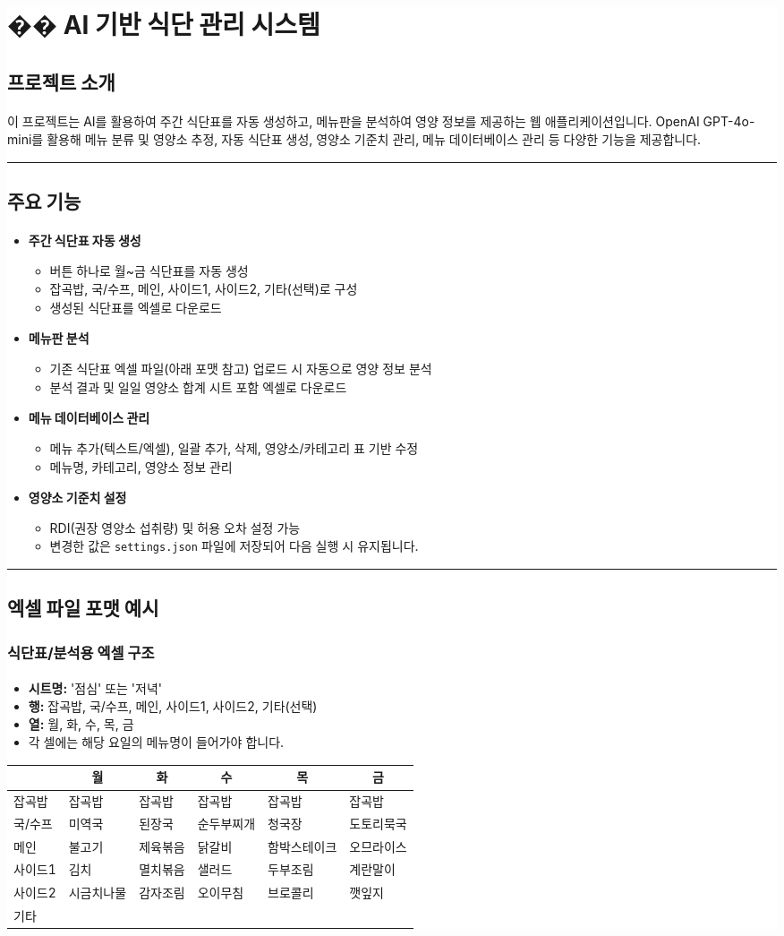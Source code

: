 # ��️ AI 기반 식단 관리 시스템

## 프로젝트 소개

이 프로젝트는 AI를 활용하여 주간 식단표를 자동 생성하고, 메뉴판을 분석하여 영양 정보를 제공하는 웹 애플리케이션입니다. OpenAI GPT-4o-mini를 활용해 메뉴 분류 및 영양소 추정, 자동 식단표 생성, 영양소 기준치 관리, 메뉴 데이터베이스 관리 등 다양한 기능을 제공합니다.

---

## 주요 기능

- **주간 식단표 자동 생성**
  - 버튼 하나로 월~금 식단표를 자동 생성
  - 잡곡밥, 국/수프, 메인, 사이드1, 사이드2, 기타(선택)로 구성
  - 생성된 식단표를 엑셀로 다운로드

- **메뉴판 분석**
  - 기존 식단표 엑셀 파일(아래 포맷 참고) 업로드 시 자동으로 영양 정보 분석
  - 분석 결과 및 일일 영양소 합계 시트 포함 엑셀로 다운로드

- **메뉴 데이터베이스 관리**
  - 메뉴 추가(텍스트/엑셀), 일괄 추가, 삭제, 영양소/카테고리 표 기반 수정
  - 메뉴명, 카테고리, 영양소 정보 관리

- **영양소 기준치 설정**
  - RDI(권장 영양소 섭취량) 및 허용 오차 설정 가능
  - 변경한 값은 `settings.json` 파일에 저장되어 다음 실행 시 유지됩니다.

---

## 엑셀 파일 포맷 예시

### 식단표/분석용 엑셀 구조

- **시트명:** '점심' 또는 '저녁'
- **행:** 잡곡밥, 국/수프, 메인, 사이드1, 사이드2, 기타(선택)
- **열:** 월, 화, 수, 목, 금
- 각 셀에는 해당 요일의 메뉴명이 들어가야 합니다.

|        | 월   | 화   | 수   | 목   | 금   |
|--------|------|------|------|------|------|
| 잡곡밥 | 잡곡밥 | 잡곡밥 | 잡곡밥 | 잡곡밥 | 잡곡밥 |
| 국/수프 | 미역국 | 된장국 | 순두부찌개 | 청국장 | 도토리묵국 |
| 메인   | 불고기 | 제육볶음 | 닭갈비 | 함박스테이크 | 오므라이스 |
| 사이드1| 김치 | 멸치볶음 | 샐러드 | 두부조림 | 계란말이 |
| 사이드2| 시금치나물 | 감자조림 | 오이무침 | 브로콜리 | 깻잎지 |
| 기타   |      |      |      |      |      |
